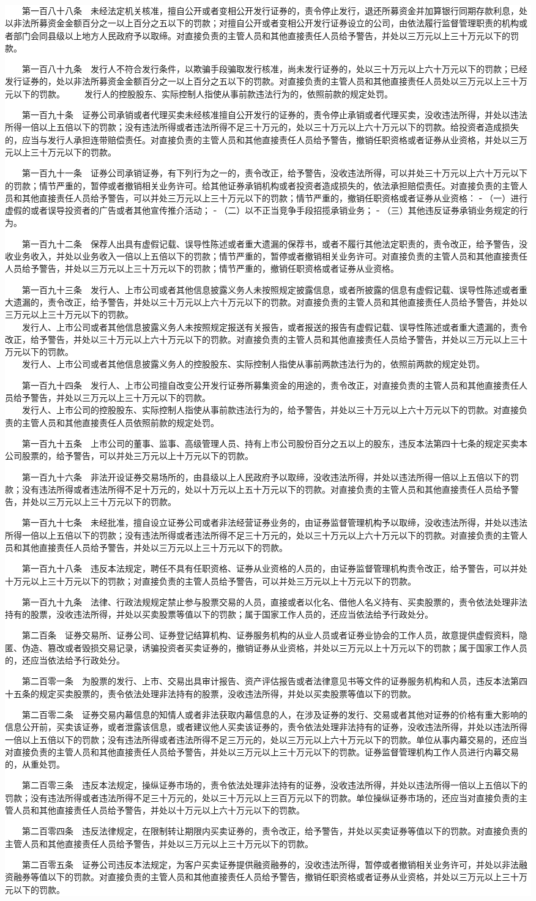 　　第一百八十八条　未经法定机关核准，擅自公开或者变相公开发行证券的，责令停止发行，退还所募资金并加算银行同期存款利息，处以非法所募资金金额百分之一以上百分之五以下的罚款；对擅自公开或者变相公开发行证券设立的公司，由依法履行监督管理职责的机构或者部门会同县级以上地方人民政府予以取缔。对直接负责的主管人员和其他直接责任人员给予警告，并处以三万元以上三十万元以下的罚款。

　　第一百八十九条　发行人不符合发行条件，以欺骗手段骗取发行核准，尚未发行证券的，处以三十万元以上六十万元以下的罚款；已经发行证券的，处以非法所募资金金额百分之一以上百分之五以下的罚款。对直接负责的主管人员和其他直接责任人员处以三万元以上三十万元以下的罚款。
　　发行人的控股股东、实际控制人指使从事前款违法行为的，依照前款的规定处罚。

　　第一百九十条　证券公司承销或者代理买卖未经核准擅自公开发行的证券的，责令停止承销或者代理买卖，没收违法所得，并处以违法所得一倍以上五倍以下的罚款；没有违法所得或者违法所得不足三十万元的，处以三十万元以上六十万元以下的罚款。给投资者造成损失的，应当与发行人承担连带赔偿责任。对直接负责的主管人员和其他直接责任人员给予警告，撤销任职资格或者证券从业资格，并处以三万元以上三十万元以下的罚款。

　　第一百九十一条　证券公司承销证券，有下列行为之一的，责令改正，给予警告，没收违法所得，可以并处三十万元以上六十万元以下的罚款；情节严重的，暂停或者撤销相关业务许可。给其他证券承销机构或者投资者造成损失的，依法承担赔偿责任。对直接负责的主管人员和其他直接责任人员给予警告，可以并处三万元以上三十万元以下的罚款；情节严重的，撤销任职资格或者证券从业资格：
    - （一）进行虚假的或者误导投资者的广告或者其他宣传推介活动；
    - （二）以不正当竞争手段招揽承销业务；
    - （三）其他违反证券承销业务规定的行为。

　　第一百九十二条　保荐人出具有虚假记载、误导性陈述或者重大遗漏的保荐书，或者不履行其他法定职责的，责令改正，给予警告，没收业务收入，并处以业务收入一倍以上五倍以下的罚款；情节严重的，暂停或者撤销相关业务许可。对直接负责的主管人员和其他直接责任人员给予警告，并处以三万元以上三十万元以下的罚款；情节严重的，撤销任职资格或者证券从业资格。

　　第一百九十三条　发行人、上市公司或者其他信息披露义务人未按照规定披露信息，或者所披露的信息有虚假记载、误导性陈述或者重大遗漏的，责令改正，给予警告，并处以三十万元以上六十万元以下的罚款。对直接负责的主管人员和其他直接责任人员给予警告，并处以三万元以上三十万元以下的罚款。  
　　发行人、上市公司或者其他信息披露义务人未按照规定报送有关报告，或者报送的报告有虚假记载、误导性陈述或者重大遗漏的，责令改正，给予警告，并处以三十万元以上六十万元以下的罚款。对直接负责的主管人员和其他直接责任人员给予警告，并处以三万元以上三十万元以下的罚款。  
　　发行人、上市公司或者其他信息披露义务人的控股股东、实际控制人指使从事前两款违法行为的，依照前两款的规定处罚。

　　第一百九十四条　发行人、上市公司擅自改变公开发行证券所募集资金的用途的，责令改正，对直接负责的主管人员和其他直接责任人员给予警告，并处以三万元以上三十万元以下的罚款。  
　　发行人、上市公司的控股股东、实际控制人指使从事前款违法行为的，给予警告，并处以三十万元以上六十万元以下的罚款。对直接负责的主管人员和其他直接责任人员依照前款的规定处罚。  

　　第一百九十五条　上市公司的董事、监事、高级管理人员、持有上市公司股份百分之五以上的股东，违反本法第四十七条的规定买卖本公司股票的，给予警告，可以并处三万元以上十万元以下的罚款。

　　第一百九十六条　非法开设证券交易场所的，由县级以上人民政府予以取缔，没收违法所得，并处以违法所得一倍以上五倍以下的罚款；没有违法所得或者违法所得不足十万元的，处以十万元以上五十万元以下的罚款。对直接负责的主管人员和其他直接责任人员给予警告，并处以三万元以上三十万元以下的罚款。

　　第一百九十七条　未经批准，擅自设立证券公司或者非法经营证券业务的，由证券监督管理机构予以取缔，没收违法所得，并处以违法所得一倍以上五倍以下的罚款；没有违法所得或者违法所得不足三十万元的，处以三十万元以上六十万元以下的罚款。对直接负责的主管人员和其他直接责任人员给予警告，并处以三万元以上三十万元以下的罚款。

　　第一百九十八条　违反本法规定，聘任不具有任职资格、证券从业资格的人员的，由证券监督管理机构责令改正，给予警告，可以并处十万元以上三十万元以下的罚款；对直接负责的主管人员给予警告，可以并处三万元以上十万元以下的罚款。

　　第一百九十九条　法律、行政法规规定禁止参与股票交易的人员，直接或者以化名、借他人名义持有、买卖股票的，责令依法处理非法持有的股票，没收违法所得，并处以买卖股票等值以下的罚款；属于国家工作人员的，还应当依法给予行政处分。

　　第二百条　证券交易所、证券公司、证券登记结算机构、证券服务机构的从业人员或者证券业协会的工作人员，故意提供虚假资料，隐匿、伪造、篡改或者毁损交易记录，诱骗投资者买卖证券的，撤销证券从业资格，并处以三万元以上十万元以下的罚款；属于国家工作人员的，还应当依法给予行政处分。

　　第二百零一条　为股票的发行、上市、交易出具审计报告、资产评估报告或者法律意见书等文件的证券服务机构和人员，违反本法第四十五条的规定买卖股票的，责令依法处理非法持有的股票，没收违法所得，并处以买卖股票等值以下的罚款。

　　第二百零二条　证券交易内幕信息的知情人或者非法获取内幕信息的人，在涉及证券的发行、交易或者其他对证券的价格有重大影响的信息公开前，买卖该证券，或者泄露该信息，或者建议他人买卖该证券的，责令依法处理非法持有的证券，没收违法所得，并处以违法所得一倍以上五倍以下的罚款；没有违法所得或者违法所得不足三万元的，处以三万元以上六十万元以下的罚款。单位从事内幕交易的，还应当对直接负责的主管人员和其他直接责任人员给予警告，并处以三万元以上三十万元以下的罚款。证券监督管理机构工作人员进行内幕交易的，从重处罚。

　　第二百零三条　违反本法规定，操纵证券市场的，责令依法处理非法持有的证券，没收违法所得，并处以违法所得一倍以上五倍以下的罚款；没有违法所得或者违法所得不足三十万元的，处以三十万元以上三百万元以下的罚款。单位操纵证券市场的，还应当对直接负责的主管人员和其他直接责任人员给予警告，并处以十万元以上六十万元以下的罚款。

　　第二百零四条　违反法律规定，在限制转让期限内买卖证券的，责令改正，给予警告，并处以买卖证券等值以下的罚款。对直接负责的主管人员和其他直接责任人员给予警告，并处以三万元以上三十万元以下的罚款。

　　第二百零五条　证券公司违反本法规定，为客户买卖证券提供融资融券的，没收违法所得，暂停或者撤销相关业务许可，并处以非法融资融券等值以下的罚款。对直接负责的主管人员和其他直接责任人员给予警告，撤销任职资格或者证券从业资格，并处以三万元以上三十万元以下的罚款。
